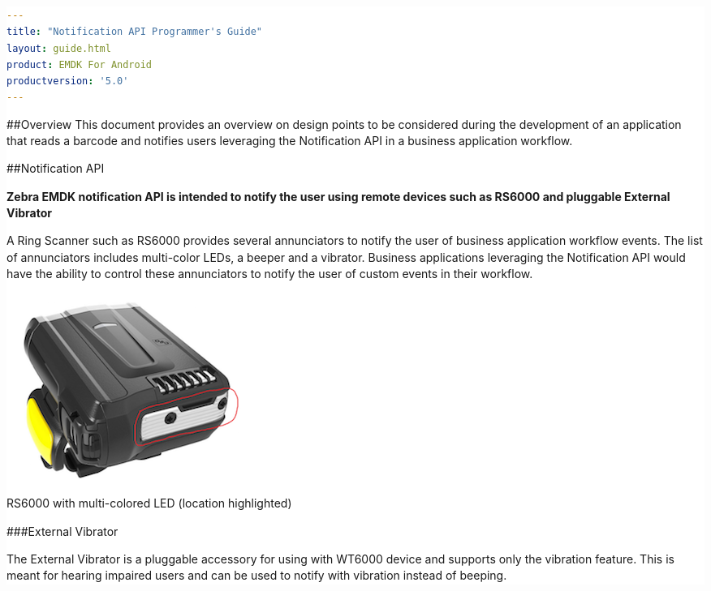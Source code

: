 ```yaml
---
title: "Notification API Programmer's Guide"
layout: guide.html
product: EMDK For Android
productversion: '5.0'
---
```


##Overview
This document provides an overview on design points to be considered during the development of an application that reads a barcode and notifies users leveraging the Notification API in a business application workflow.


##Notification API

**Zebra EMDK notification API is intended  to notify the user using remote devices such as RS6000 and pluggable External Vibrator**

A Ring Scanner such as RS6000 provides several annunciators to notify
the user of business application workflow events. The list of
annunciators includes multi-color LEDs, a beeper and a vibrator. 
Business applications leveraging the Notification API would have the ability to control these annunciators to notify the user of custom events in their workflow.

![img](../../images/notification-api/image1.png)


RS6000 with multi-colored LED (location highlighted)

###External Vibrator

The External Vibrator is a pluggable accessory for using with WT6000 device and supports only the vibration feature. This is meant for hearing impaired users and can be used to notify with vibration instead of beeping.

